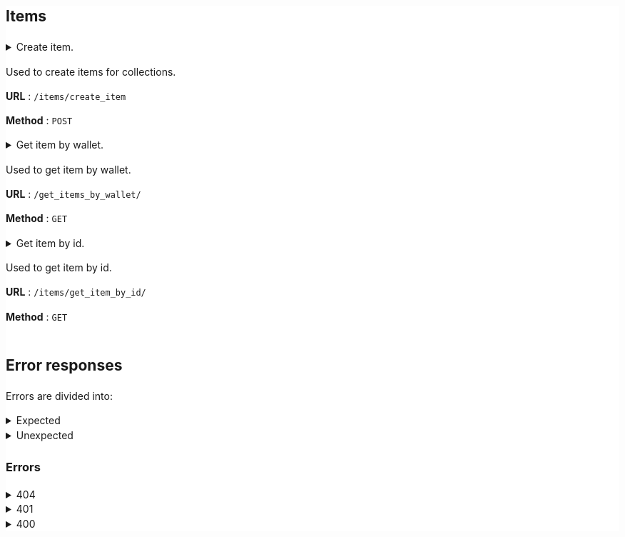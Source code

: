 ## Items
<details><summary>
Create item.

Used to create items for collections.

**URL** : `/items/create_item`

**Method** : `POST`
</summary></details>


<details><summary>
Get item by wallet.

Used to get item by wallet.

**URL** : `/get_items_by_wallet/`

**Method** : `GET`
</summary></details>


<details><summary>
Get item by id.

Used to get item by id.

**URL** : `/items/get_item_by_id/`

**Method** : `GET`
</summary></details>


## Error responses

Errors are divided into:
<details><summary>
Expected
</summary></details>
<details><summary>
Unexpected
</summary></details>


### Errors

<details><summary>404</summary></details>

<details><summary>401</summary></details>
<details><summary>400</summary></details>
